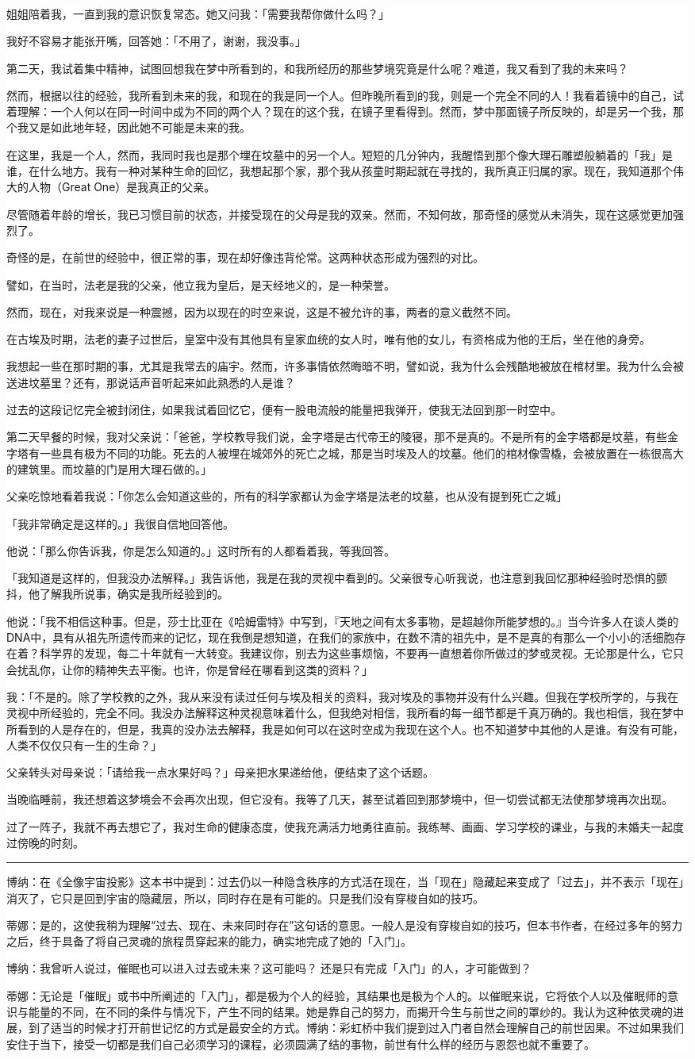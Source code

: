 姐姐陪着我，一直到我的意识恢复常态。她又问我：「需要我帮你做什么吗？」

我好不容易才能张开嘴，回答她：「不用了，谢谢，我没事。」

第二天，我试着集中精神，试图回想我在梦中所看到的，和我所经历的那些梦境究竟是什么呢？难道，我又看到了我的未来吗？

然而，根据以往的经验，我所看到未来的我，和现在的我是同一个人。但昨晚所看到的我，则是一个完全不同的人！我看着镜中的自己，试着理解：一个人何以在同一时间中成为不同的两个人？现在的这个我，在镜子里看得到。然而，梦中那面镜子所反映的，却是另一个我，那个我又是如此地年轻，因此她不可能是未来的我。

在这里，我是一个人，然而，我同时我也是那个埋在坟墓中的另一个人。短短的几分钟内，我醒悟到那个像大理石雕塑般躺着的「我」是谁，在什么地方。我有一种对某种生命的回忆，我想起那个家，那个我从孩童时期起就在寻找的，我所真正归属的家。现在，我知道那个伟大的人物（Great One）是我真正的父亲。

尽管随着年龄的增长，我已习惯目前的状态，并接受现在的父母是我的双亲。然而，不知何故，那奇怪的感觉从未消失，现在这感觉更加强烈了。

奇怪的是，在前世的经验中，很正常的事，现在却好像违背伦常。这两种状态形成为强烈的对比。

譬如，在当时，法老是我的父亲，他立我为皇后，是天经地义的，是一种荣誉。

然而，现在，对我来说是一种震撼，因为以现在的时空来说，这是不被允许的事，两者的意义截然不同。

在古埃及时期，法老的妻子过世后，皇室中没有其他具有皇家血统的女人时，唯有他的女儿，有资格成为他的王后，坐在他的身旁。

我想起一些在那时期的事，尤其是我常去的庙宇。然而，许多事情依然晦暗不明，譬如说，我为什么会残酷地被放在棺材里。我为什么会被送进坟墓里？还有，那说话声音听起来如此熟悉的人是谁？

过去的这段记忆完全被封闭住，如果我试着回忆它，便有一股电流般的能量把我弹开，使我无法回到那一时空中。

第二天早餐的时候，我对父亲说：「爸爸，学校教导我们说，金字塔是古代帝王的陵寝，那不是真的。不是所有的金字塔都是坟墓，有些金字塔有一些具有极为不同的功能。死去的人被埋在城郊外的死亡之城，那是当时埃及人的坟墓。他们的棺材像雪橇，会被放置在一栋很高大的建筑里。而坟墓的门是用大理石做的。」

父亲吃惊地看着我说：「你怎么会知道这些的，所有的科学家都认为金字塔是法老的坟墓，也从没有提到死亡之城」

「我非常确定是这样的。」我很自信地回答他。

他说：「那么你告诉我，你是怎么知道的。」这时所有的人都看着我，等我回答。

「我知道是这样的，但我没办法解释。」我告诉他，我是在我的灵视中看到的。父亲很专心听我说，也注意到我回忆那种经验时恐惧的颤抖，他了解我所说事，确实是我所经验到的。

他说：「我不相信这种事。但是，莎士比亚在《哈姆雷特》中写到，『天地之间有太多事物，是超越你所能梦想的。』当今许多人在谈人类的DNA中，具有从祖先所遗传而来的记忆，现在我倒是想知道，在我们的家族中，在数不清的祖先中，是不是真的有那么一个小小的活细胞存在着？科学界的发现，每二十年就有一大转变。我建议你，别去为这些事烦恼，不要再一直想着你所做过的梦或灵视。无论那是什么，它只会扰乱你，让你的精神失去平衡。也许，你是曾经在哪看到这类的资料？」

我：「不是的。除了学校教的之外，我从来没有读过任何与埃及相关的资料，我对埃及的事物并没有什么兴趣。但我在学校所学的，与我在灵视中所经验的，完全不同。我没办法解释这种灵视意味着什么，但我绝对相信，我所看的每一细节都是千真万确的。我也相信，我在梦中所看到的人是存在的，但是，我真的没办法去解释，我是如何可以在这时空成为我现在这个人。也不知道梦中其他的人是谁。有没有可能，人类不仅仅只有一生的生命？」 

父亲转头对母亲说：「请给我一点水果好吗？」母亲把水果递给他，便结束了这个话题。

当晚临睡前，我还想着这梦境会不会再次出现，但它没有。我等了几天，甚至试着回到那梦境中，但一切尝试都无法使那梦境再次出现。

过了一阵子，我就不再去想它了，我对生命的健康态度，使我充满活力地勇往直前。我练琴、画画、学习学校的课业，与我的未婚夫一起度过傍晚的时刻。

---

博纳：在《全像宇宙投影》这本书中提到：过去仍以一种隐含秩序的方式活在现在，当「现在」隐藏起来变成了「过去」，并不表示「现在」消灭了，它只是回到宇宙的隐藏层，所以，同时存在是有可能的。只是我们没有穿梭自如的技巧。

蒂娜：是的，这使我稍为理解“过去、现在、未来同时存在”这句话的意思。一般人是没有穿梭自如的技巧，但本书作者，在经过多年的努力之后，终于具备了将自己灵魂的旅程贯穿起来的能力，确实地完成了她的「入门」。

博纳：我曾听人说过，催眠也可以进入过去或未来？这可能吗？ 还是只有完成「入门」的人，才可能做到？

蒂娜：无论是「催眠」或书中所阐述的「入门」，都是极为个人的经验，其结果也是极为个人的。以催眠来说，它将依个人以及催眠师的意识与能量的不同，在不同的条件与情况下，产生不同的结果。她是靠自己的努力，而揭开今生与前世之间的罩纱的。我认为这种依灵魂的进展，到了适当的时候才打开前世记忆的方式是最安全的方式。博纳：彩虹桥中我们提到过入门者自然会理解自己的前世因果。不过如果我们安住于当下，接受一切都是我们自己必须学习的课程，必须圆满了结的事物，前世有什么样的经历与恩怨也就不重要了。
